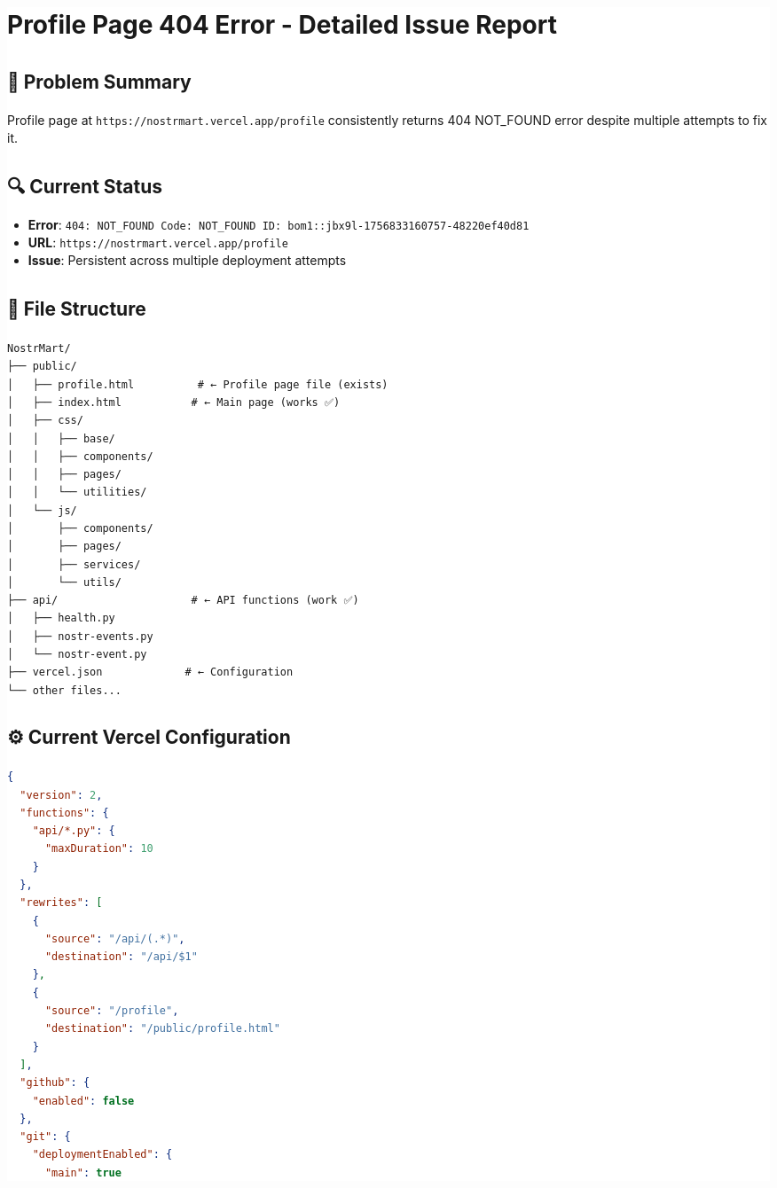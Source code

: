 # Profile Page 404 Error - Detailed Issue Report

## 🚨 **Problem Summary**
Profile page at `https://nostrmart.vercel.app/profile` consistently returns 404 NOT_FOUND error despite multiple attempts to fix it.

## 🔍 **Current Status**
- **Error**: `404: NOT_FOUND Code: NOT_FOUND ID: bom1::jbx9l-1756833160757-48220ef40d81`
- **URL**: `https://nostrmart.vercel.app/profile`
- **Issue**: Persistent across multiple deployment attempts

## 📁 **File Structure**
```
NostrMart/
├── public/
│   ├── profile.html          # ← Profile page file (exists)
│   ├── index.html           # ← Main page (works ✅)
│   ├── css/
│   │   ├── base/
│   │   ├── components/
│   │   ├── pages/
│   │   └── utilities/
│   └── js/
│       ├── components/
│       ├── pages/
│       ├── services/
│       └── utils/
├── api/                     # ← API functions (work ✅)
│   ├── health.py
│   ├── nostr-events.py
│   └── nostr-event.py
├── vercel.json             # ← Configuration
└── other files...
```

## ⚙️ **Current Vercel Configuration**
```json
{
  "version": 2,
  "functions": {
    "api/*.py": {
      "maxDuration": 10
    }
  },
  "rewrites": [
    {
      "source": "/api/(.*)",
      "destination": "/api/$1"
    },
    {
      "source": "/profile",
      "destination": "/public/profile.html"
    }
  ],
  "github": {
    "enabled": false
  },
  "git": {
    "deploymentEnabled": {
      "main": true
```
